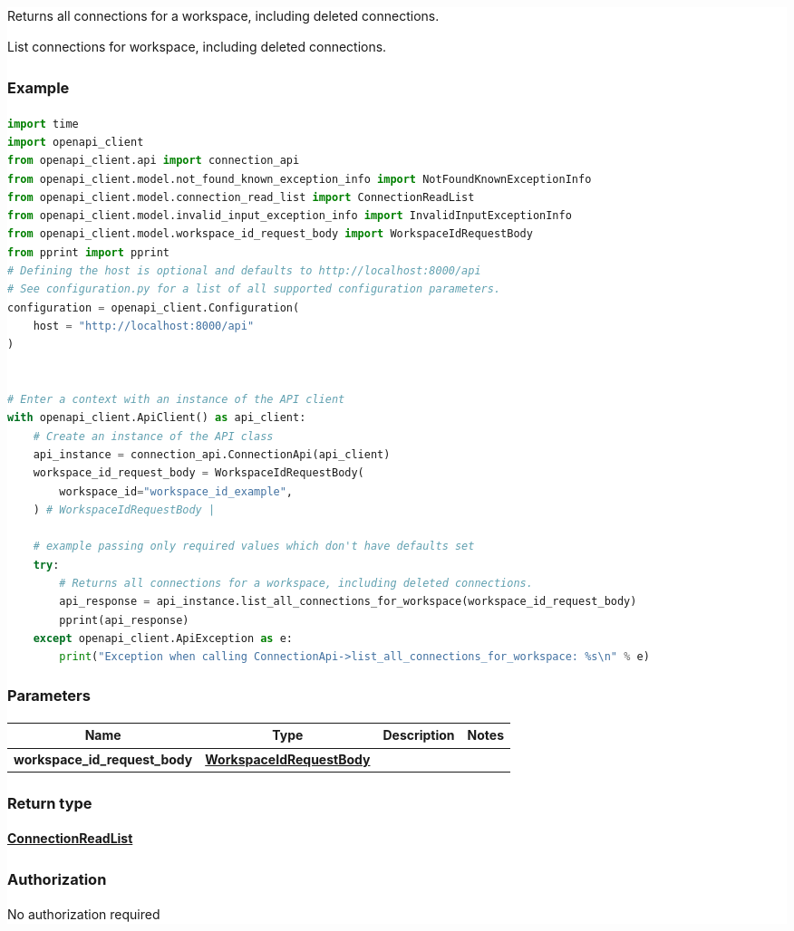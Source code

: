 Returns all connections for a workspace, including deleted connections.

List connections for workspace, including deleted connections.

### Example


```python
import time
import openapi_client
from openapi_client.api import connection_api
from openapi_client.model.not_found_known_exception_info import NotFoundKnownExceptionInfo
from openapi_client.model.connection_read_list import ConnectionReadList
from openapi_client.model.invalid_input_exception_info import InvalidInputExceptionInfo
from openapi_client.model.workspace_id_request_body import WorkspaceIdRequestBody
from pprint import pprint
# Defining the host is optional and defaults to http://localhost:8000/api
# See configuration.py for a list of all supported configuration parameters.
configuration = openapi_client.Configuration(
    host = "http://localhost:8000/api"
)


# Enter a context with an instance of the API client
with openapi_client.ApiClient() as api_client:
    # Create an instance of the API class
    api_instance = connection_api.ConnectionApi(api_client)
    workspace_id_request_body = WorkspaceIdRequestBody(
        workspace_id="workspace_id_example",
    ) # WorkspaceIdRequestBody | 

    # example passing only required values which don't have defaults set
    try:
        # Returns all connections for a workspace, including deleted connections.
        api_response = api_instance.list_all_connections_for_workspace(workspace_id_request_body)
        pprint(api_response)
    except openapi_client.ApiException as e:
        print("Exception when calling ConnectionApi->list_all_connections_for_workspace: %s\n" % e)
```


### Parameters

Name | Type | Description  | Notes
------------- | ------------- | ------------- | -------------
 **workspace_id_request_body** | [**WorkspaceIdRequestBody**](WorkspaceIdRequestBody.md)|  |

### Return type

[**ConnectionReadList**](ConnectionReadList.md)

### Authorization

No authorization required
